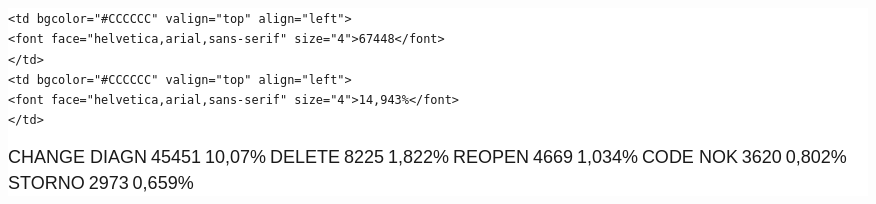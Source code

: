     <td bgcolor="#CCCCCC" valign="top" align="left">
    <font face="helvetica,arial,sans-serif" size="4">67448</font>
    </td>
    <td bgcolor="#CCCCCC" valign="top" align="left">
    <font face="helvetica,arial,sans-serif" size="4">14,943%</font>
    </td>
</tr>
<tr>
    <td bgcolor="#CCCCCC" valign="top" align="left">
    <font face="helvetica,arial,sans-serif" size="4">CHANGE
    DIAGN</font>
    </td>
    <td bgcolor="#CCCCCC" valign="top" align="left">
    <font face="helvetica,arial,sans-serif" size="4">45451</font>
    </td>
    <td bgcolor="#CCCCCC" valign="top" align="left">
    <font face="helvetica,arial,sans-serif" size="4">10,07%</font>
    </td>
</tr>
<tr>
    <td bgcolor="#CCCCCC" valign="top" align="left">
    <font face="helvetica,arial,sans-serif" size="4">DELETE</font>
    </td>
    <td bgcolor="#CCCCCC" valign="top" align="left">
    <font face="helvetica,arial,sans-serif" size="4">8225</font>
    </td>
    <td bgcolor="#CCCCCC" valign="top" align="left">
    <font face="helvetica,arial,sans-serif" size="4">1,822%</font>
    </td>
</tr>
<tr>
    <td bgcolor="#CCCCCC" valign="top" align="left">
    <font face="helvetica,arial,sans-serif" size="4">REOPEN</font>
    </td>
    <td bgcolor="#CCCCCC" valign="top" align="left">
    <font face="helvetica,arial,sans-serif" size="4">4669</font>
    </td>
    <td bgcolor="#CCCCCC" valign="top" align="left">
    <font face="helvetica,arial,sans-serif" size="4">1,034%</font>
    </td>
</tr>
<tr>
    <td bgcolor="#CCCCCC" valign="top" align="left">
    <font face="helvetica,arial,sans-serif" size="4">CODE NOK</font>
    </td>
    <td bgcolor="#CCCCCC" valign="top" align="left">
    <font face="helvetica,arial,sans-serif" size="4">3620</font>
    </td>
    <td bgcolor="#CCCCCC" valign="top" align="left">
    <font face="helvetica,arial,sans-serif" size="4">0,802%</font>
    </td>
</tr>
<tr>
    <td bgcolor="#CCCCCC" valign="top" align="left">
    <font face="helvetica,arial,sans-serif" size="4">STORNO</font>
    </td>
    <td bgcolor="#CCCCCC" valign="top" align="left">
    <font face="helvetica,arial,sans-serif" size="4">2973</font>
    </td>
    <td bgcolor="#CCCCCC" valign="top" align="left">
    <font face="helvetica,arial,sans-serif" size="4">0,659%</font>
    </td>
</tr>
<tr>